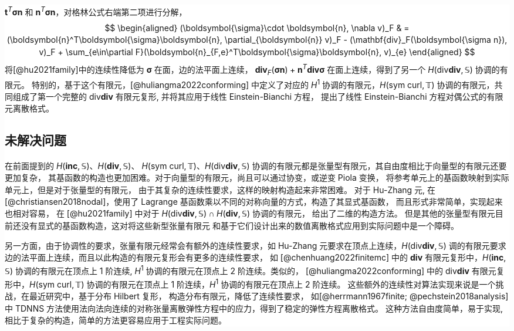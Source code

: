$\boldsymbol{t}^T\boldsymbol{\sigma}\boldsymbol{n}$ 和
$\boldsymbol{n}^T\boldsymbol{\sigma}\boldsymbol{n}$，对格林公式右端第二项进行分解，
$$
\begin{aligned}
  (\boldsymbol{\sigma}\cdot \boldsymbol{n}, \nabla v)_F & = 
  (\boldsymbol{n}^T\boldsymbol{\sigma}\boldsymbol{n}, 
  \partial_{\boldsymbol{n}} v)_F -
  (\mathbf{div}_F(\boldsymbol{\sigma n}), v)_F + 
  \sum_{e\in\partial F}(\boldsymbol{n}_{F,e}^T\boldsymbol{\sigma}\boldsymbol{n}, v)_{e}
\end{aligned}
$$ 
将[@hu2021family]中的连续性降低为 $\boldsymbol{\sigma}$
在面，边的法平面上连续，
$\mathbf{div}_F(\boldsymbol{\sigma n})+\boldsymbol{n}^T 
\mathbf{div}\boldsymbol{\sigma}$ 在面上连续，得到了另一个
$H(\mathrm{div}\mathbf{div}, \mathbb{S})$ 协调的有限元。
特别的，基于这个有限元，[@huliangma2022conforming] 中定义了对应的 $H^1$
协调的有限元，$H(\text{sym
curl}, \mathbb{T})$ 协调的有限元，共同组成了第一个完整的
$\mathrm{div}\mathbf{div}$ 有限元复形, 并将其应用于线性 Einstein-Bianchi
方程， 提出了线性 Einstein-Bianchi 方程对偶公式的有限元离散格式。

未解决问题
----------

在前面提到的
$H(\mathbf{inc}, \mathbb{S})$、$H(\mathbf{div}, \mathbb{S})$、
$H(\mathrm{sym\ curl}, \mathbb{T})$、$H(\mathrm{div}\mathbf{div}, \mathbb{S})$
协调的有限元都是张量型有限元，其自由度相比于向量型的有限元还要更加复杂，
其基函数的构造也更加困难。对于向量型的有限元，尚且可以通过协变，或逆变
Piola 变换，
将参考单元上的基函数映射到实际单元上，但是对于张量型的有限元，
由于其复杂的连续性要求，这样的映射构造起来非常困难。 对于 Hu-Zhang 元,
在[@christiansen2018nodal]，使用了 Lagrange
基函数乘以不同的对称向量的方式，构造了其显式基函数，
而且形式非常简单，实现起来也相对容易， 在 [@hu2021family] 中对于
$H(\mathrm{div}\mathbf{div}, \mathbb{S})\cap H(\mathbf{div}, \mathbb{S})$
协调的有限元， 给出了二维的构造方法。
但是其他的张量型有限元目前还没有显式的基函数构造，这对将这些新型张量有限元
和基于它们设计出来的数值离散格式应用到实际问题中是一个障碍。

另一方面，由于协调性的要求，张量有限元经常会有额外的连续性要求，如
Hu-Zhang 元要求在顶点上连续，$H(\mathrm{div}\mathbf{div}, \mathbb{S})$
调的有限元要求边的法平面上连续，而且以此构造的有限元复形会有更多的连续性要求，
如 [@chenhuang2022finitemc] 中的 $\mathbf{div}$
有限元复形中，$H(\mathbf{inc}, \mathbb{S})$ 协调的有限元在顶点上 1
阶连续, $H^1$ 协调的有限元在顶点上 2 阶连续。类似的，
[@huliangma2022conforming] 中的 $\mathrm{div}\mathbf{div}$
有限元复形中，$H(\mathrm{sym\ curl}, \mathbb{T})$ 协调的有限元在顶点上 1
阶连续，$H^1$ 协调的有限元在顶点上 2 阶连续。
这些额外的连续性对算法实现来说是一个挑战，在最近研究中，基于分布 Hilbert
复形， 构造分布有限元，降低了连续性要求，
如[@herrmann1967finite; @pechstein2018analysis]中 TDNNS
方法使用法向法向连续的对称张量离散弹性方程中的应力，得到了稳定的弹性方程离散格式。
这种方法自由度简单，易于实现,
相比于复杂的构造，简单的方法更容易应用于工程实际问题。
